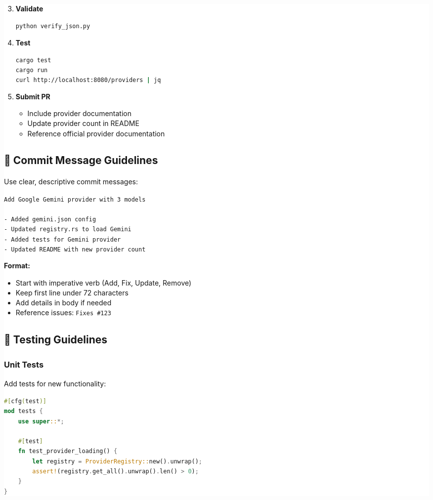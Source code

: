 3. **Validate**
   ```bash
   python verify_json.py
   ```

4. **Test**
   ```bash
   cargo test
   cargo run
   curl http://localhost:8080/providers | jq
   ```

5. **Submit PR**
   - Include provider documentation
   - Update provider count in README
   - Reference official provider documentation

## 📝 Commit Message Guidelines

Use clear, descriptive commit messages:

```
Add Google Gemini provider with 3 models

- Added gemini.json config
- Updated registry.rs to load Gemini
- Added tests for Gemini provider
- Updated README with new provider count
```

**Format:**
- Start with imperative verb (Add, Fix, Update, Remove)
- Keep first line under 72 characters
- Add details in body if needed
- Reference issues: `Fixes #123`

## 🧪 Testing Guidelines

### Unit Tests

Add tests for new functionality:

```rust
#[cfg(test)]
mod tests {
    use super::*;

    #[test]
    fn test_provider_loading() {
        let registry = ProviderRegistry::new().unwrap();
        assert!(registry.get_all().unwrap().len() > 0);
    }
}
```
